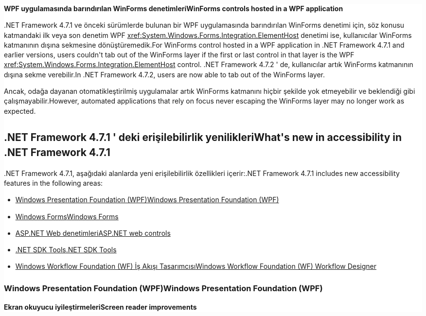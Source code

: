 <span data-ttu-id="d808c-255">**WPF uygulamasında barındırılan WinForms denetimleri**</span><span class="sxs-lookup"><span data-stu-id="d808c-255">**WinForms controls hosted in a WPF application**</span></span>

<span data-ttu-id="d808c-256">.NET Framework 4.7.1 ve önceki sürümlerde bulunan bir WPF uygulamasında barındırılan WinForms denetimi için, söz konusu katmandaki ilk veya son denetim WPF <xref:System.Windows.Forms.Integration.ElementHost> denetimi ise, kullanıcılar WinForms katmanının dışına sekmesine dönüştüremedik.</span><span class="sxs-lookup"><span data-stu-id="d808c-256">For WinForms control hosted in a WPF application in .NET Framework 4.7.1 and earlier versions, users couldn't tab out of the WinForms layer if the first or last control in that layer is the WPF <xref:System.Windows.Forms.Integration.ElementHost> control.</span></span> <span data-ttu-id="d808c-257">.NET Framework 4.7.2 ' de, kullanıcılar artık WinForms katmanının dışına sekme verebilir.</span><span class="sxs-lookup"><span data-stu-id="d808c-257">In .NET Framework 4.7.2, users are now able to tab out of the WinForms layer.</span></span>

<span data-ttu-id="d808c-258">Ancak, odağa dayanan otomatikleştirilmiş uygulamalar artık WinForms katmanını hiçbir şekilde yok etmeyebilir ve beklendiği gibi çalışmayabilir.</span><span class="sxs-lookup"><span data-stu-id="d808c-258">However, automated applications that rely on focus never escaping the WinForms layer may no longer work as expected.</span></span>

## <a name="whats-new-in-accessibility-in-net-framework-471"></a><span data-ttu-id="d808c-259">.NET Framework 4.7.1 ' deki erişilebilirlik yenilikleri</span><span class="sxs-lookup"><span data-stu-id="d808c-259">What's new in accessibility in .NET Framework 4.7.1</span></span>

<span data-ttu-id="d808c-260">.NET Framework 4.7.1, aşağıdaki alanlarda yeni erişilebilirlik özellikleri içerir:</span><span class="sxs-lookup"><span data-stu-id="d808c-260">.NET Framework 4.7.1 includes new accessibility features in the following areas:</span></span>

- [<span data-ttu-id="d808c-261">Windows Presentation Foundation (WPF)</span><span class="sxs-lookup"><span data-stu-id="d808c-261">Windows Presentation Foundation (WPF)</span></span>](#wpf471)

- [<span data-ttu-id="d808c-262">Windows Forms</span><span class="sxs-lookup"><span data-stu-id="d808c-262">Windows Forms</span></span>](#winforms471)

- [<span data-ttu-id="d808c-263">ASP.NET Web denetimleri</span><span class="sxs-lookup"><span data-stu-id="d808c-263">ASP.NET web controls</span></span>](#aspnet471)

- [<span data-ttu-id="d808c-264">.NET SDK Tools</span><span class="sxs-lookup"><span data-stu-id="d808c-264">.NET SDK Tools</span></span>](#tools471)

- [<span data-ttu-id="d808c-265">Windows Workflow Foundation (WF) İş Akışı Tasarımcısı</span><span class="sxs-lookup"><span data-stu-id="d808c-265">Windows Workflow Foundation (WF) Workflow Designer</span></span>](#wf471)

<a name="wpf471"></a>

### <a name="windows-presentation-foundation-wpf"></a><span data-ttu-id="d808c-266">Windows Presentation Foundation (WPF)</span><span class="sxs-lookup"><span data-stu-id="d808c-266">Windows Presentation Foundation (WPF)</span></span>

<span data-ttu-id="d808c-267">**Ekran okuyucu iyileştirmeleri**</span><span class="sxs-lookup"><span data-stu-id="d808c-267">**Screen reader improvements**</span></span>
